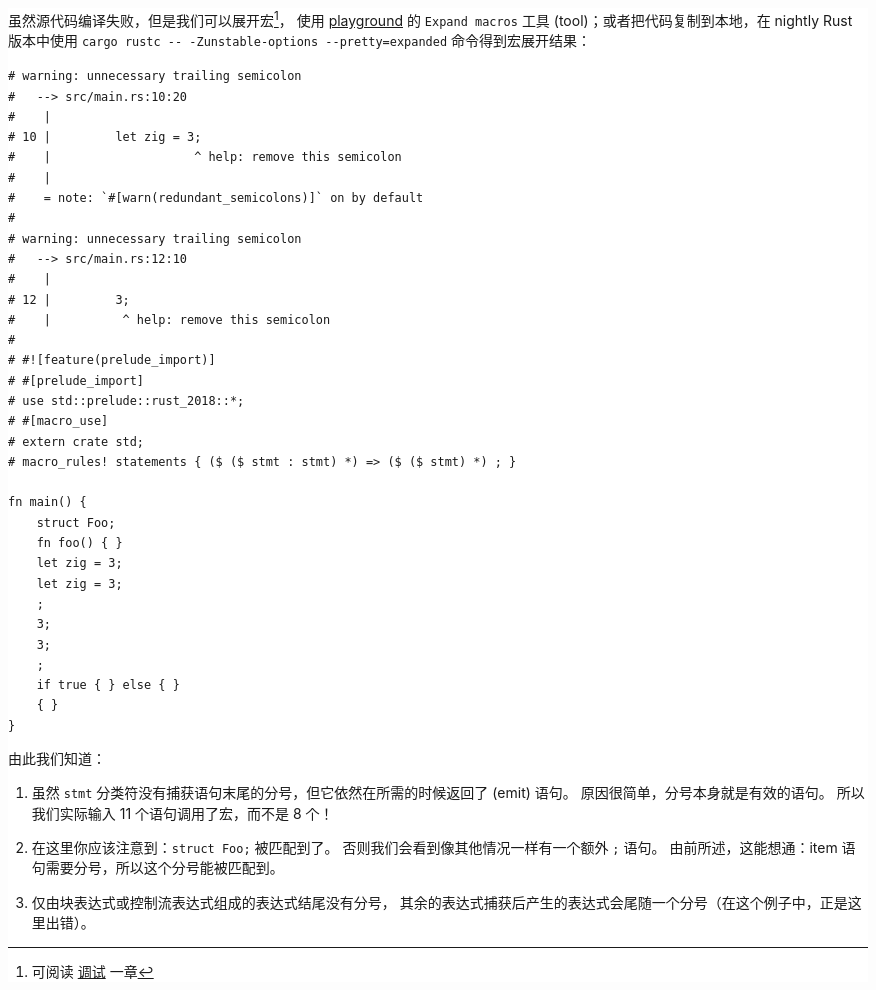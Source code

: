 虽然源代码编译失败，但是我们可以展开宏[^debugging]，
使用 [playground](https://play.rust-lang.org/) 的
`Expand macros` 工具 (tool)；或者把代码复制到本地，在 nightly Rust 版本中使用
`cargo rustc -- -Zunstable-options --pretty=expanded` 命令得到宏展开结果：

```rust,ignore
# warning: unnecessary trailing semicolon
#   --> src/main.rs:10:20
#    |
# 10 |         let zig = 3;
#    |                    ^ help: remove this semicolon
#    |
#    = note: `#[warn(redundant_semicolons)]` on by default
# 
# warning: unnecessary trailing semicolon
#   --> src/main.rs:12:10
#    |
# 12 |         3;
#    |          ^ help: remove this semicolon
# 
# #![feature(prelude_import)]
# #[prelude_import]
# use std::prelude::rust_2018::*;
# #[macro_use]
# extern crate std;
# macro_rules! statements { ($ ($ stmt : stmt) *) => ($ ($ stmt) *) ; }

fn main() {
    struct Foo;
    fn foo() { }
    let zig = 3;
    let zig = 3;
    ;
    3;
    3;
    ;
    if true { } else { }
    { }
}
```

由此我们知道：

1. 虽然 `stmt` 分类符没有捕获语句末尾的分号，但它依然在所需的时候返回了 (emit) 语句。
原因很简单，分号本身就是有效的语句。
所以我们实际输入 11 个语句调用了宏，而不是 8 个！

2. 在这里你应该注意到：`struct Foo;` 被匹配到了。
否则我们会看到像其他情况一样有一个额外 `;` 语句。
由前所述，这能想通：item 语句需要分号，所以这个分号能被匹配到。

3. 仅由块表达式或控制流表达式组成的表达式结尾没有分号，
其余的表达式捕获后产生的表达式会尾随一个分号（在这个例子中，正是这里出错）。


[^metavariables]: 最新内容可参考 *Reference* 的 [Metavariables](https://doc.rust-lang.org/nightly/reference/macros-by-example.html#metavariables) 一节。
[^debugging]: 可阅读 [调试](./debugging.html) 一章